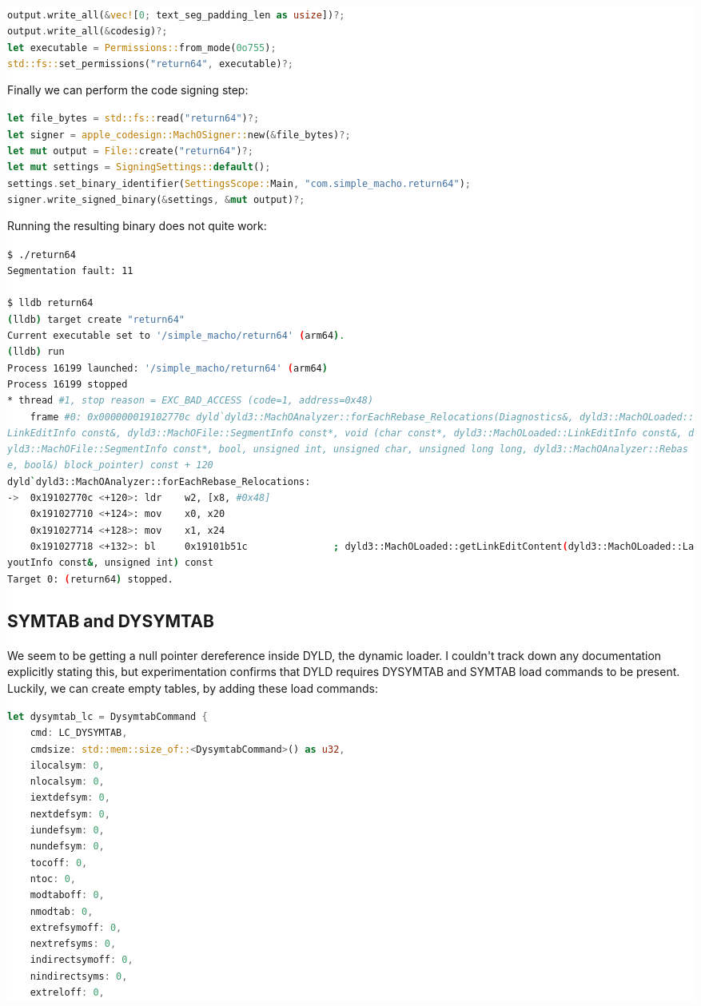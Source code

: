 ```rust
output.write_all(&vec![0; text_seg_padding_len as usize])?;
output.write_all(&codesig)?;
let executable = Permissions::from_mode(0o755);
std::fs::set_permissions("return64", executable)?;
```

Finally we can perform the code signing step:
```rust
let file_bytes = std::fs::read("return64")?;
let signer = apple_codesign::MachOSigner::new(&file_bytes)?;
let mut output = File::create("return64")?;
let mut settings = SigningSettings::default();
settings.set_binary_identifier(SettingsScope::Main, "com.simple_macho.return64");
signer.write_signed_binary(&settings, &mut output)?;
```

Running the resulting binary does not quite work:
```bash
$ ./return64
Segmentation fault: 11

$ lldb return64
(lldb) target create "return64"
Current executable set to '/simple_macho/return64' (arm64).
(lldb) run
Process 16199 launched: '/simple_macho/return64' (arm64)
Process 16199 stopped
* thread #1, stop reason = EXC_BAD_ACCESS (code=1, address=0x48)
    frame #0: 0x000000019102770c dyld`dyld3::MachOAnalyzer::forEachRebase_Relocations(Diagnostics&, dyld3::MachOLoaded::LinkEditInfo const&, dyld3::MachOFile::SegmentInfo const*, void (char const*, dyld3::MachOLoaded::LinkEditInfo const&, dyld3::MachOFile::SegmentInfo const*, bool, unsigned int, unsigned char, unsigned long long, dyld3::MachOAnalyzer::Rebase, bool&) block_pointer) const + 120
dyld`dyld3::MachOAnalyzer::forEachRebase_Relocations:
->  0x19102770c <+120>: ldr    w2, [x8, #0x48]
    0x191027710 <+124>: mov    x0, x20
    0x191027714 <+128>: mov    x1, x24
    0x191027718 <+132>: bl     0x19101b51c               ; dyld3::MachOLoaded::getLinkEditContent(dyld3::MachOLoaded::LayoutInfo const&, unsigned int) const
Target 0: (return64) stopped.
```
## SYMTAB and DYSYMTAB
We seem to be getting a null pointer dereference inside DYLD, the dynamic loader. I couldn't track down any documentation explicitly stating this, but experimentation confirms that DYLD requires DYSYMTAB and SYMTAB load commands to be present. Luckily, we can create empty tables, by adding these load commands:
```rust
let dysymtab_lc = DysymtabCommand {
	cmd: LC_DYSYMTAB,
	cmdsize: std::mem::size_of::<DysymtabCommand>() as u32,
	ilocalsym: 0,
	nlocalsym: 0,
	iextdefsym: 0,
	nextdefsym: 0,
	iundefsym: 0,
	nundefsym: 0,
	tocoff: 0,
	ntoc: 0,
	modtaboff: 0,
	nmodtab: 0,
	extrefsymoff: 0,
	nextrefsyms: 0,
	indirectsymoff: 0,
	nindirectsyms: 0,
	extreloff: 0,
```